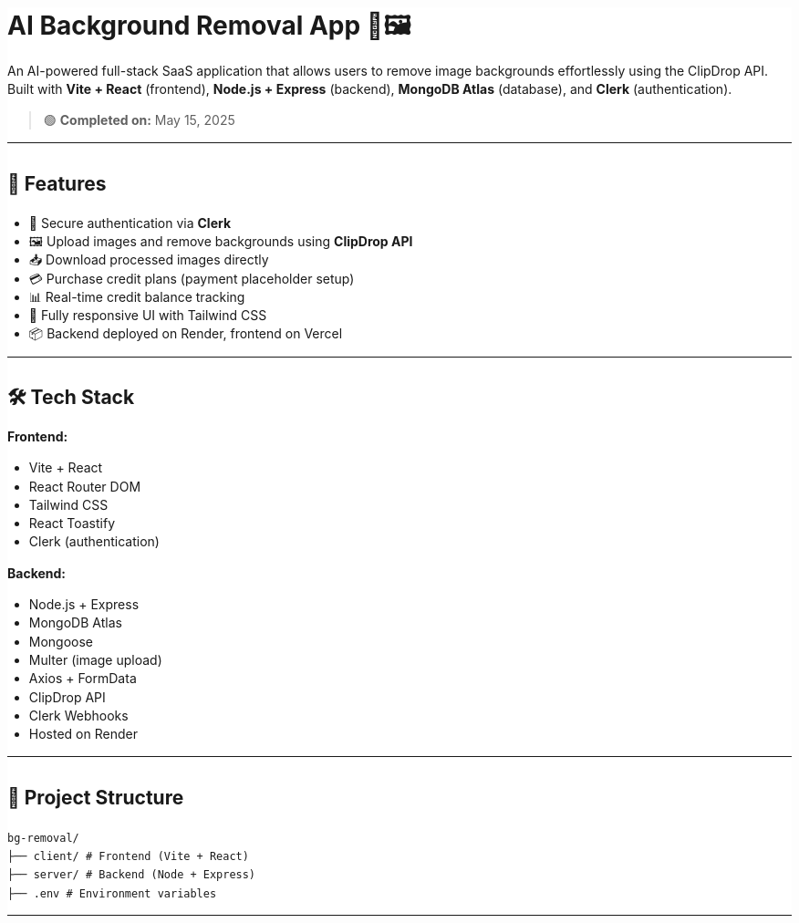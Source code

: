 # AI Background Removal App 🧠🖼️

An AI-powered full-stack SaaS application that allows users to remove image backgrounds effortlessly using the ClipDrop API. Built with **Vite + React** (frontend), **Node.js + Express** (backend), **MongoDB Atlas** (database), and **Clerk** (authentication).

> 🟢 **Completed on:** May 15, 2025

---

## 🚀 Features

- 🔐 Secure authentication via **Clerk**
- 🖼️ Upload images and remove backgrounds using **ClipDrop API**
- 📥 Download processed images directly
- 💳 Purchase credit plans (payment placeholder setup)
- 📊 Real-time credit balance tracking
- 🎨 Fully responsive UI with Tailwind CSS
- 📦 Backend deployed on Render, frontend on Vercel

---

## 🛠️ Tech Stack

**Frontend:**
- Vite + React
- React Router DOM
- Tailwind CSS
- React Toastify
- Clerk (authentication)

**Backend:**
- Node.js + Express
- MongoDB Atlas
- Mongoose
- Multer (image upload)
- Axios + FormData
- ClipDrop API
- Clerk Webhooks
- Hosted on Render

---

## 📂 Project Structure
```
bg-removal/
├── client/ # Frontend (Vite + React)
├── server/ # Backend (Node + Express)
├── .env # Environment variables
```

---